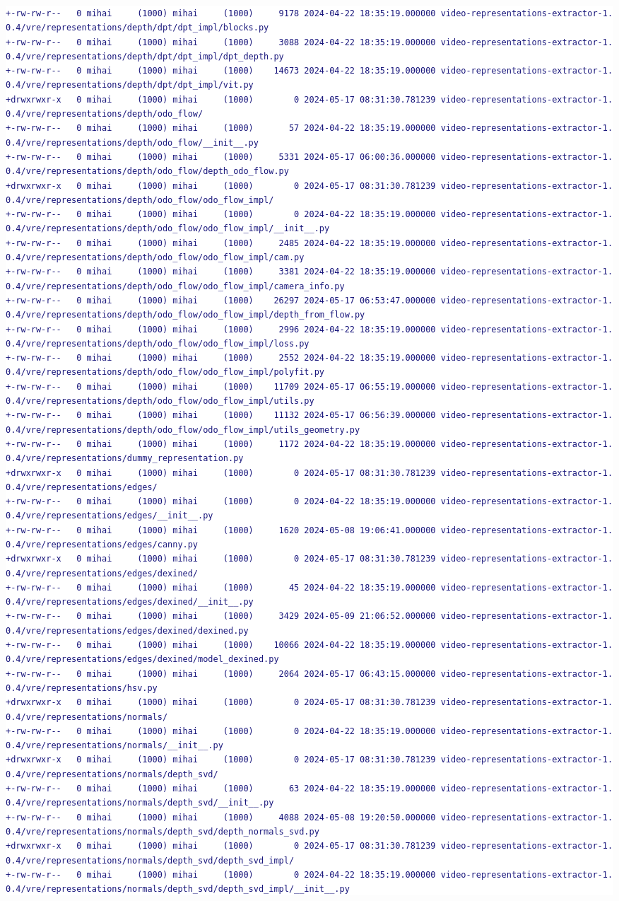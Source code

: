 ```diff
+-rw-rw-r--   0 mihai     (1000) mihai     (1000)     9178 2024-04-22 18:35:19.000000 video-representations-extractor-1.0.4/vre/representations/depth/dpt/dpt_impl/blocks.py
+-rw-rw-r--   0 mihai     (1000) mihai     (1000)     3088 2024-04-22 18:35:19.000000 video-representations-extractor-1.0.4/vre/representations/depth/dpt/dpt_impl/dpt_depth.py
+-rw-rw-r--   0 mihai     (1000) mihai     (1000)    14673 2024-04-22 18:35:19.000000 video-representations-extractor-1.0.4/vre/representations/depth/dpt/dpt_impl/vit.py
+drwxrwxr-x   0 mihai     (1000) mihai     (1000)        0 2024-05-17 08:31:30.781239 video-representations-extractor-1.0.4/vre/representations/depth/odo_flow/
+-rw-rw-r--   0 mihai     (1000) mihai     (1000)       57 2024-04-22 18:35:19.000000 video-representations-extractor-1.0.4/vre/representations/depth/odo_flow/__init__.py
+-rw-rw-r--   0 mihai     (1000) mihai     (1000)     5331 2024-05-17 06:00:36.000000 video-representations-extractor-1.0.4/vre/representations/depth/odo_flow/depth_odo_flow.py
+drwxrwxr-x   0 mihai     (1000) mihai     (1000)        0 2024-05-17 08:31:30.781239 video-representations-extractor-1.0.4/vre/representations/depth/odo_flow/odo_flow_impl/
+-rw-rw-r--   0 mihai     (1000) mihai     (1000)        0 2024-04-22 18:35:19.000000 video-representations-extractor-1.0.4/vre/representations/depth/odo_flow/odo_flow_impl/__init__.py
+-rw-rw-r--   0 mihai     (1000) mihai     (1000)     2485 2024-04-22 18:35:19.000000 video-representations-extractor-1.0.4/vre/representations/depth/odo_flow/odo_flow_impl/cam.py
+-rw-rw-r--   0 mihai     (1000) mihai     (1000)     3381 2024-04-22 18:35:19.000000 video-representations-extractor-1.0.4/vre/representations/depth/odo_flow/odo_flow_impl/camera_info.py
+-rw-rw-r--   0 mihai     (1000) mihai     (1000)    26297 2024-05-17 06:53:47.000000 video-representations-extractor-1.0.4/vre/representations/depth/odo_flow/odo_flow_impl/depth_from_flow.py
+-rw-rw-r--   0 mihai     (1000) mihai     (1000)     2996 2024-04-22 18:35:19.000000 video-representations-extractor-1.0.4/vre/representations/depth/odo_flow/odo_flow_impl/loss.py
+-rw-rw-r--   0 mihai     (1000) mihai     (1000)     2552 2024-04-22 18:35:19.000000 video-representations-extractor-1.0.4/vre/representations/depth/odo_flow/odo_flow_impl/polyfit.py
+-rw-rw-r--   0 mihai     (1000) mihai     (1000)    11709 2024-05-17 06:55:19.000000 video-representations-extractor-1.0.4/vre/representations/depth/odo_flow/odo_flow_impl/utils.py
+-rw-rw-r--   0 mihai     (1000) mihai     (1000)    11132 2024-05-17 06:56:39.000000 video-representations-extractor-1.0.4/vre/representations/depth/odo_flow/odo_flow_impl/utils_geometry.py
+-rw-rw-r--   0 mihai     (1000) mihai     (1000)     1172 2024-04-22 18:35:19.000000 video-representations-extractor-1.0.4/vre/representations/dummy_representation.py
+drwxrwxr-x   0 mihai     (1000) mihai     (1000)        0 2024-05-17 08:31:30.781239 video-representations-extractor-1.0.4/vre/representations/edges/
+-rw-rw-r--   0 mihai     (1000) mihai     (1000)        0 2024-04-22 18:35:19.000000 video-representations-extractor-1.0.4/vre/representations/edges/__init__.py
+-rw-rw-r--   0 mihai     (1000) mihai     (1000)     1620 2024-05-08 19:06:41.000000 video-representations-extractor-1.0.4/vre/representations/edges/canny.py
+drwxrwxr-x   0 mihai     (1000) mihai     (1000)        0 2024-05-17 08:31:30.781239 video-representations-extractor-1.0.4/vre/representations/edges/dexined/
+-rw-rw-r--   0 mihai     (1000) mihai     (1000)       45 2024-04-22 18:35:19.000000 video-representations-extractor-1.0.4/vre/representations/edges/dexined/__init__.py
+-rw-rw-r--   0 mihai     (1000) mihai     (1000)     3429 2024-05-09 21:06:52.000000 video-representations-extractor-1.0.4/vre/representations/edges/dexined/dexined.py
+-rw-rw-r--   0 mihai     (1000) mihai     (1000)    10066 2024-04-22 18:35:19.000000 video-representations-extractor-1.0.4/vre/representations/edges/dexined/model_dexined.py
+-rw-rw-r--   0 mihai     (1000) mihai     (1000)     2064 2024-05-17 06:43:15.000000 video-representations-extractor-1.0.4/vre/representations/hsv.py
+drwxrwxr-x   0 mihai     (1000) mihai     (1000)        0 2024-05-17 08:31:30.781239 video-representations-extractor-1.0.4/vre/representations/normals/
+-rw-rw-r--   0 mihai     (1000) mihai     (1000)        0 2024-04-22 18:35:19.000000 video-representations-extractor-1.0.4/vre/representations/normals/__init__.py
+drwxrwxr-x   0 mihai     (1000) mihai     (1000)        0 2024-05-17 08:31:30.781239 video-representations-extractor-1.0.4/vre/representations/normals/depth_svd/
+-rw-rw-r--   0 mihai     (1000) mihai     (1000)       63 2024-04-22 18:35:19.000000 video-representations-extractor-1.0.4/vre/representations/normals/depth_svd/__init__.py
+-rw-rw-r--   0 mihai     (1000) mihai     (1000)     4088 2024-05-08 19:20:50.000000 video-representations-extractor-1.0.4/vre/representations/normals/depth_svd/depth_normals_svd.py
+drwxrwxr-x   0 mihai     (1000) mihai     (1000)        0 2024-05-17 08:31:30.781239 video-representations-extractor-1.0.4/vre/representations/normals/depth_svd/depth_svd_impl/
+-rw-rw-r--   0 mihai     (1000) mihai     (1000)        0 2024-04-22 18:35:19.000000 video-representations-extractor-1.0.4/vre/representations/normals/depth_svd/depth_svd_impl/__init__.py
```